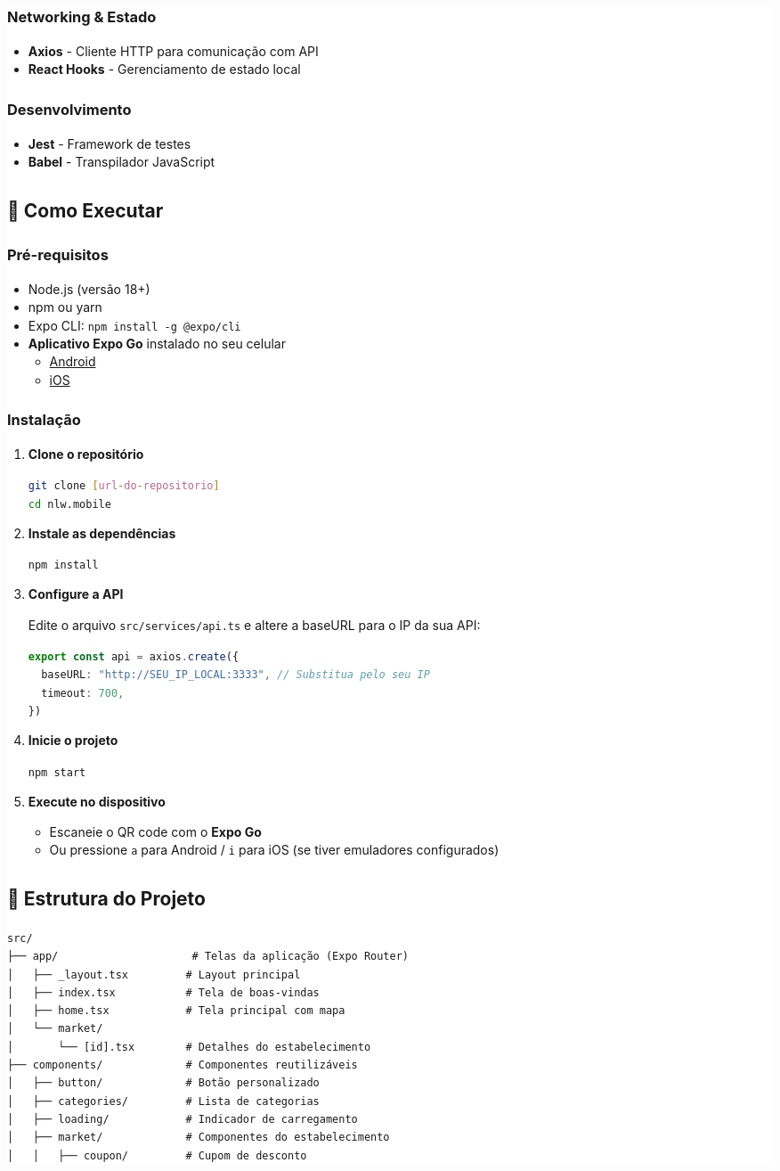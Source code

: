 ### **Networking & Estado**
- **Axios** - Cliente HTTP para comunicação com API
- **React Hooks** - Gerenciamento de estado local

### **Desenvolvimento**
- **Jest** - Framework de testes
- **Babel** - Transpilador JavaScript

## 🚀 Como Executar

### **Pré-requisitos**
- Node.js (versão 18+)
- npm ou yarn
- Expo CLI: `npm install -g @expo/cli`
- **Aplicativo Expo Go** instalado no seu celular
  - [Android](https://play.google.com/store/apps/details?id=host.exp.exponent)
  - [iOS](https://apps.apple.com/app/expo-go/id982107779)

### **Instalação**

1. **Clone o repositório**
   ```bash
   git clone [url-do-repositorio]
   cd nlw.mobile
   ```

2. **Instale as dependências**
   ```bash
   npm install
   ```

3. **Configure a API**
   
   Edite o arquivo `src/services/api.ts` e altere a baseURL para o IP da sua API:
   ```typescript
   export const api = axios.create({
     baseURL: "http://SEU_IP_LOCAL:3333", // Substitua pelo seu IP
     timeout: 700,
   })
   ```

4. **Inicie o projeto**
   ```bash
   npm start
   ```

5. **Execute no dispositivo**
   - Escaneie o QR code com o **Expo Go**
   - Ou pressione `a` para Android / `i` para iOS (se tiver emuladores configurados)

## 📁 Estrutura do Projeto

```
src/
├── app/                     # Telas da aplicação (Expo Router)
│   ├── _layout.tsx         # Layout principal
│   ├── index.tsx           # Tela de boas-vindas
│   ├── home.tsx            # Tela principal com mapa
│   └── market/
│       └── [id].tsx        # Detalhes do estabelecimento
├── components/             # Componentes reutilizáveis
│   ├── button/             # Botão personalizado
│   ├── categories/         # Lista de categorias
│   ├── loading/            # Indicador de carregamento
│   ├── market/             # Componentes do estabelecimento
│   │   ├── coupon/         # Cupom de desconto
```